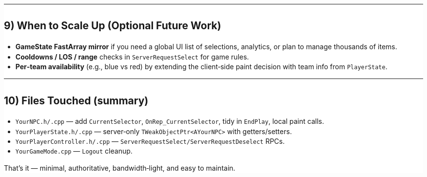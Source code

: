
---

## 9) When to Scale Up (Optional Future Work)

- **GameState FastArray mirror** if you need a global UI list of selections, analytics, or plan to manage thousands of items.
- **Cooldowns / LOS / range** checks in `ServerRequestSelect` for game rules.
- **Per‑team availability** (e.g., blue vs red) by extending the client‑side paint decision with team info from `PlayerState`.


---

## 10) Files Touched (summary)

- `YourNPC.h/.cpp` — add `CurrentSelector`, `OnRep_CurrentSelector`, tidy in `EndPlay`, local paint calls.
- `YourPlayerState.h/.cpp` — server‑only `TWeakObjectPtr<AYourNPC>` with getters/setters.
- `YourPlayerController.h/.cpp` — `ServerRequestSelect/ServerRequestDeselect` RPCs.
- `YourGameMode.cpp` — `Logout` cleanup.

That’s it — minimal, authoritative, bandwidth‑light, and easy to maintain.
